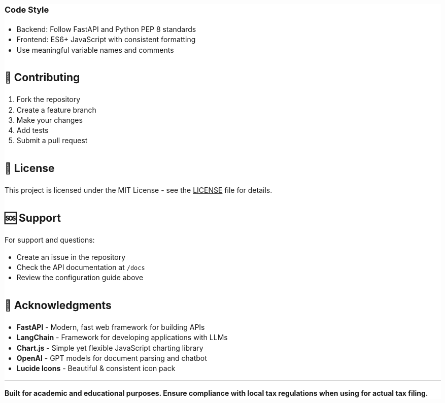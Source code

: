 ### Code Style
- Backend: Follow FastAPI and Python PEP 8 standards
- Frontend: ES6+ JavaScript with consistent formatting
- Use meaningful variable names and comments

## 🤝 Contributing

1. Fork the repository
2. Create a feature branch
3. Make your changes
4. Add tests
5. Submit a pull request

## 📄 License

This project is licensed under the MIT License - see the [LICENSE](LICENSE) file for details.

## 🆘 Support

For support and questions:
- Create an issue in the repository
- Check the API documentation at `/docs`
- Review the configuration guide above

## 🙏 Acknowledgments

- **FastAPI** - Modern, fast web framework for building APIs
- **LangChain** - Framework for developing applications with LLMs
- **Chart.js** - Simple yet flexible JavaScript charting library
- **OpenAI** - GPT models for document parsing and chatbot
- **Lucide Icons** - Beautiful & consistent icon pack

---

**Built for academic and educational purposes. Ensure compliance with local tax regulations when using for actual tax filing.**

